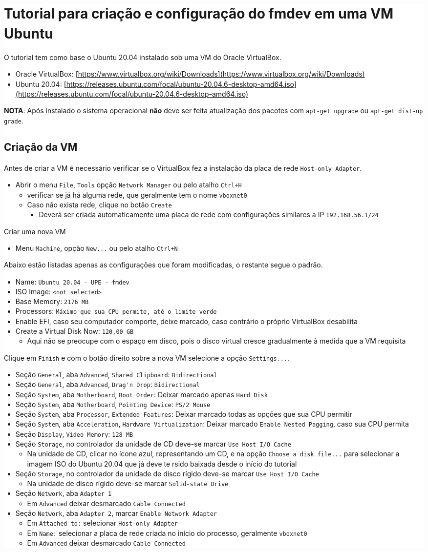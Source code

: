 # Tutorial para criação e configuração do fmdev em uma VM Ubuntu

O tutorial tem como base o Ubuntu 20.04 instalado sob uma VM do Oracle VirtualBox.

* Oracle VirtualBox: [https://www.virtualbox.org/wiki/Downloads](https://www.virtualbox.org/wiki/Downloads)
* Ubuntu 20.04: [https://releases.ubuntu.com/focal/ubuntu-20.04.6-desktop-amd64.iso](https://releases.ubuntu.com/focal/ubuntu-20.04.6-desktop-amd64.iso)

**NOTA**: Após instalado o sistema operacional **não** deve ser feita atualização dos pacotes com `apt-get upgrade` ou `apt-get dist-upgrade`.

## Criação da VM

Antes de criar a VM é necessário verificar se o VirtualBox fez a instalação da placa de rede `Host-only Adapter`.

* Abrir o menu `File`, `Tools` opção `Network Manager` ou pelo atalho `Ctrl+H`
    * verificar se já há alguma rede, que geralmente tem o nome `vboxnet0`
    * Caso não exista rede, clique no botão `Create`
        * Deverá ser criada automaticamente uma placa de rede com configurações similares a IP `192.168.56.1/24`

Criar uma nova VM

* Menu `Machine`, opção `New...` ou pelo atalho `Ctrl+N`

Abaixo estão listadas apenas as configurações que foram modificadas, o restante segue o padrão.

* Name: `Ubuntu 20.04 - UPE - fmdev`
* ISO Image: `<not selected>`
* Base Memory: `2176 MB`
* Processors: `Máximo que sua CPU permite, até o limite verde`
* Enable EFI, caso seu computador comporte, deixe marcado, caso contrário o próprio VirtualBox desabilita
* Create a Virtual Disk Now: `120,00 GB`
    * Aqui não se preocupe com o espaço em disco, pois o disco virtual cresce gradualmente à medida que a VM requisita

Clique em `Finish` e com o botão direito sobre a nova VM selecione a opção `Settings...`.

* Seção `General`, aba `Advanced`, `Shared Clipboard`: `Bidirectional`
* Seção `General`, aba `Advanced`, `Drag'n Drop`: `Bidirectional`
* Seção `System`, aba `Motherboard`, `Boot Order`: Deixar marcado apenas `Hard Disk`
* Seção `System`, aba `Motherboard`, `Pointing Device`: `PS/2 Mouse`
* Seção `System`, aba `Processor`, `Extended Features`: Deixar marcado todas as opções que sua CPU permitir
* Seção `System`, aba `Acceleration`, `Hardware Virtualization`: Deixar marcado `Enable Nested Pagging`, caso sua CPU permita
* Seção `Display`, `Video Memory`: `128 MB`
* Seção `Storage`, no controlador da unidade de CD deve-se marcar `Use Host I/O Cache`
    * Na unidade de CD, clicar no ícone azul, representando um CD, e na opção `Choose a disk file...` para selecionar a imagem ISO do Ubuntu 20.04 que já deve te rsido baixada desde o início do tutorial
* Seção `Storage`, no controlador da unidade de disco rígido deve-se marcar `Use Host I/O Cache`
    * Na unidade de disco rígido deve-se marcar `Solid-state Drive`
* Seção `Network`, aba `Adapter 1`
    * Em `Advanced` deixar desmarcado `Cable Connected`
* Seção `Network`, aba `Adapter 2`, marcar `Enable Network Adapter`
    * Em `Attached to:` selecionar `Host-only Adapter`
    * Em `Name:` selecionar a placa de rede criada no início do processo, geralmente `vboxnet0`
    * Em `Advanced` deixar desmarcado `Cable Connected`
